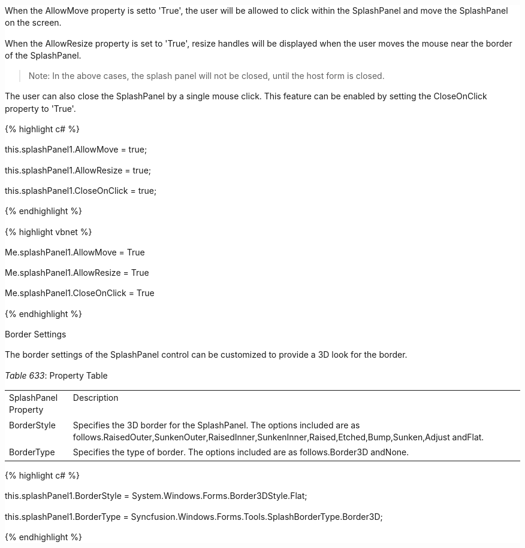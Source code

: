
When the AllowMove property is setto 'True', the user will be allowed to click within the SplashPanel and move the SplashPanel on the screen.

When the AllowResize property is set to 'True', resize handles will be displayed when the user moves the mouse near the border of the SplashPanel.

> Note: In the above cases, the splash panel will not be closed, until the host form is closed.

The user can also close the SplashPanel by a single mouse click. This feature can be enabled by setting the CloseOnClick property to 'True'.

{% highlight c# %}



this.splashPanel1.AllowMove = true;

this.splashPanel1.AllowResize = true;

this.splashPanel1.CloseOnClick = true;

{% endhighlight %}

{% highlight vbnet %}



Me.splashPanel1.AllowMove = True

Me.splashPanel1.AllowResize = True

Me.splashPanel1.CloseOnClick = True

{% endhighlight %}

Border Settings

 The border settings of the SplashPanel control can be customized to provide a 3D look for the border.

_Table_ _633_: Property Table

<table>
<tr>
<td>
SplashPanel Property</td><td>
Description</td></tr>
<tr>
<td>
BorderStyle</td><td>
Specifies the 3D border for the SplashPanel. The options included are as follows.RaisedOuter,SunkenOuter,RaisedInner,SunkenInner,Raised,Etched,Bump,Sunken,Adjust andFlat.</td></tr>
<tr>
<td>
BorderType</td><td>
Specifies the type of border. The options included are as follows.Border3D andNone.</td></tr>
</table>


{% highlight c# %}



this.splashPanel1.BorderStyle = System.Windows.Forms.Border3DStyle.Flat;

this.splashPanel1.BorderType = Syncfusion.Windows.Forms.Tools.SplashBorderType.Border3D;

{% endhighlight %}
